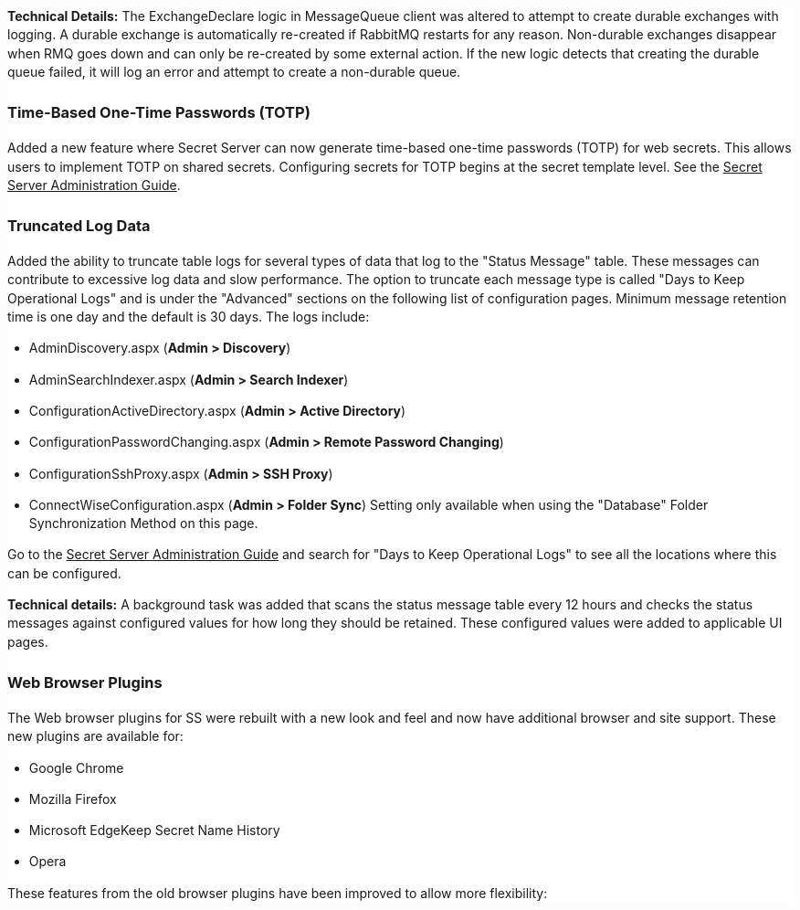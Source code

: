 **Technical Details:** The ExchangeDeclare logic in MessageQueue client was altered to attempt to create durable exchanges with logging. A durable exchange is automatically re-created if RabbitMQ restarts for any reason. Non-durable exchanges disappear when RMQ goes down and can only be re-created by some external action. If the new logic detects that creating the durable queue failed, it will log an error and attempt to create a non-durable queue.

### <a name='Time-BasedOne-TimePasswordsTOTP'></a>Time-Based One-Time Passwords (TOTP)

Added a new feature where Secret Server can now generate time-based one-time passwords (TOTP) for web secrets. This allows users to implement TOTP on shared secrets. Configuring secrets for TOTP begins at the secret template level. See the [Secret Server Administration Guide](https://thycotic.force.com/support/s/article/SS-ADM-EXT-Admin-Guide).

### <a name='TruncatedLogData'></a>Truncated Log Data

Added the ability to truncate table logs for several types of data that log to the "Status Message" table. These messages can contribute to excessive log data and slow performance. The option to truncate each message type is called "Days to Keep Operational Logs" and is under the "Advanced" sections on the following list of configuration pages. Minimum message retention time is one day and the default is 30 days. The logs include:

- AdminDiscovery.aspx (**Admin \> Discovery**)

- AdminSearchIndexer.aspx (**Admin \> Search Indexer**)

- ConfigurationActiveDirectory.aspx (**Admin \> Active Directory**)

- ConfigurationPasswordChanging.aspx (**Admin \> Remote Password Changing**)

- ConfigurationSshProxy.aspx (**Admin \> SSH Proxy**)

- ConnectWiseConfiguration.aspx (**Admin \> Folder Sync**) Setting only available when using the "Database" Folder Synchronization Method on this page.

Go to the [Secret Server Administration Guide](https://thycotic.force.com/support/s/article/SS-ADM-EXT-Admin-Guide) and search for "Days to Keep Operational Logs" to see all the locations where this can be configured.

**Technical details:** A background task was added that scans the status message table every 12 hours and checks the status messages against configured values for how long they should be retained. These configured values were added to applicable UI pages.

### <a name='WebBrowserPlugins'></a>Web Browser Plugins

The Web browser plugins for SS were rebuilt with a new look and feel and now have additional browser and site support. These new plugins are available for:

- Google Chrome

- Mozilla Firefox

- Microsoft EdgeKeep Secret Name History

- Opera

These features from the old browser plugins have been improved to allow more flexibility:
